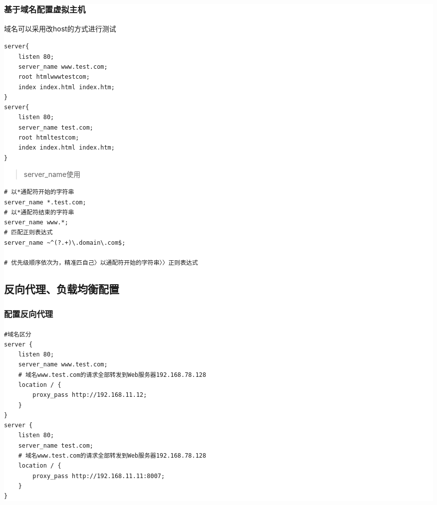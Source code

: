 
### 基于域名配置虚拟主机

域名可以采用改host的方式进行测试

```
server{
    listen 80;
    server_name www.test.com;
    root htmlwwwtestcom;
    index index.html index.htm;
}
server{
    listen 80;
    server_name test.com;
    root htmltestcom;
    index index.html index.htm;
}
```

> server_name使用
```
# 以*通配符开始的字符串
server_name *.test.com;
# 以*通配符结束的字符串
server_name www.*;
# 匹配正则表达式
server_name ~^(?.+)\.domain\.com$;

# 优先级顺序依次为，精准匹自己〉以通配符开始的字符串〉〉正则表达式
```

## 反向代理、负载均衡配置

### 配置反向代理


```
#域名区分
server {
    listen 80;
    server_name www.test.com;
    # 域名www.test.com的请求全部转发到Web服务器192.168.78.128
    location / {
        proxy_pass http://192.168.11.12;
    }
}
server {
    listen 80;
    server_name test.com;
    # 域名www.test.com的请求全部转发到Web服务器192.168.78.128
    location / {
        proxy_pass http://192.168.11.11:8007;
    }
}
```
